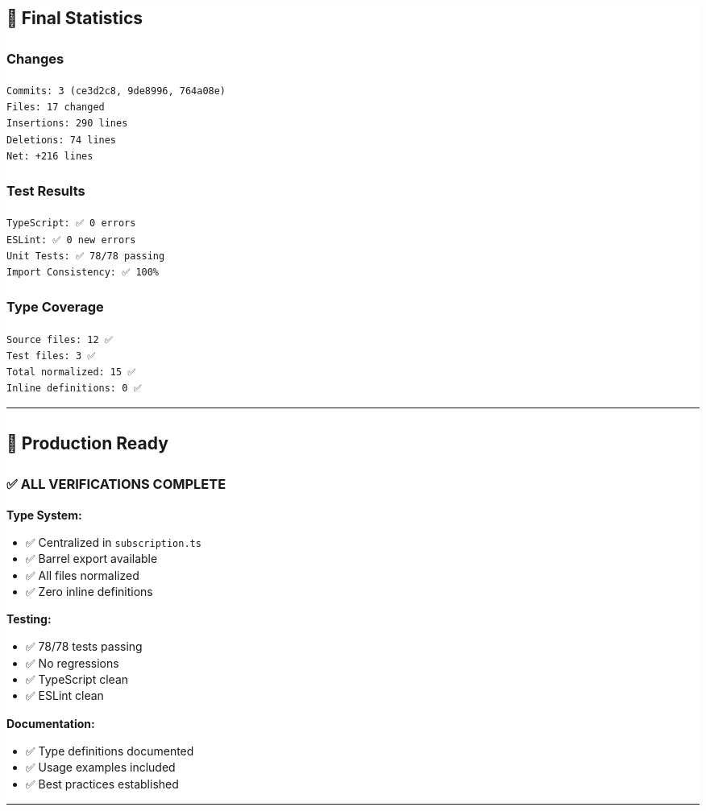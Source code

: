 ## 🎯 Final Statistics

### Changes

```
Commits: 3 (ce3d2c8, 9de8996, 764a08e)
Files: 17 changed
Insertions: 290 lines
Deletions: 74 lines
Net: +216 lines
```

### Test Results

```
TypeScript: ✅ 0 errors
ESLint: ✅ 0 new errors
Unit Tests: ✅ 78/78 passing
Import Consistency: ✅ 100%
```

### Type Coverage

```
Source files: 12 ✅
Test files: 3 ✅
Total normalized: 15 ✅
Inline definitions: 0 ✅
```

---

## 🚀 Production Ready

### ✅ ALL VERIFICATIONS COMPLETE

**Type System:**
- ✅ Centralized in `subscription.ts`
- ✅ Barrel export available
- ✅ All files normalized
- ✅ Zero inline definitions

**Testing:**
- ✅ 78/78 tests passing
- ✅ No regressions
- ✅ TypeScript clean
- ✅ ESLint clean

**Documentation:**
- ✅ Type definitions documented
- ✅ Usage examples included
- ✅ Best practices established

---